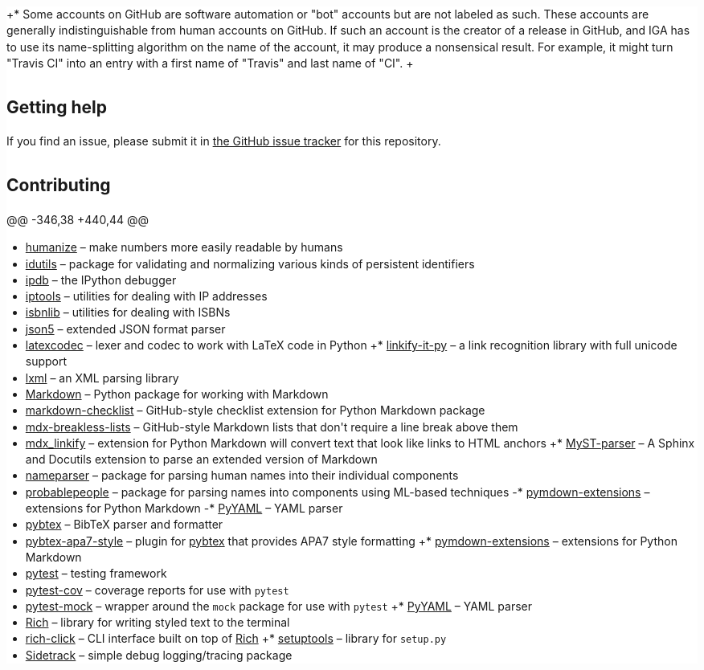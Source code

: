 +* Some accounts on GitHub are software automation or "bot" accounts but are not labeled as such. These accounts are generally indistinguishable from human accounts on GitHub. If such an account is the creator of a release in GitHub, and IGA has to use its name-splitting algorithm on the name of the account, it may produce a nonsensical result. For example, it might turn "Travis CI" into an entry with a first name of "Travis" and last name of "CI". 
+
 
 ## Getting help
 
 If you find an issue, please submit it in [the GitHub issue tracker](https://github.com/caltechlibrary/iga/issues) for this repository.
 
 
 ## Contributing
@@ -346,38 +440,44 @@
 * [humanize](https://github.com/jmoiron/humanize) &ndash; make numbers more easily readable by humans
 * [idutils](https://github.com/inveniosoftware/idutils) &ndash; package for validating and normalizing various kinds of persistent identifiers
 * [ipdb](https://github.com/gotcha/ipdb) &ndash; the IPython debugger
 * [iptools](https://github.com/bd808/python-iptools) &ndash; utilities for dealing with IP addresses
 * [isbnlib](https://github.com/xlcnd/isbnlib) &ndash; utilities for dealing with ISBNs
 * [json5](https://github.com/dpranke/pyjson5) &ndash; extended JSON format parser
 * [latexcodec](https://github.com/mcmtroffaes/latexcodec) &ndash; lexer and codec to work with LaTeX code in Python
+* [linkify-it-py](https://github.com/tsutsu3/linkify-it-py) &ndash; a link recognition library with full unicode support
 * [lxml](https://lxml.de) &ndash; an XML parsing library
 * [Markdown](https://python-markdown.github.io) &ndash; Python package for working with Markdown
 * [markdown-checklist](https://github.com/FND/markdown-checklist) &ndash; GitHub-style checklist extension for Python Markdown package
 * [mdx-breakless-lists](https://github.com/adamb70/mdx-breakless-lists) &ndash; GitHub-style Markdown lists that don't require a line break above them
 * [mdx_linkify](https://github.com/daGrevis/mdx_linkify) &ndash; extension for Python Markdown will convert text that look like links to HTML anchors
+* [MyST-parser](https://github.com/executablebooks/MyST-Parser) &ndash; A Sphinx and Docutils extension to parse an extended version of Markdown
 * [nameparser](https://github.com/derek73/python-nameparser) &ndash; package for parsing human names into their individual components
 * [probablepeople](https://github.com/datamade/probablepeople) &ndash; package for parsing names into components using ML-based techniques
-* [pymdown-extensions](https://github.com/facelessuser/pymdown-extensions) &ndash; extensions for Python Markdown
-* [PyYAML](https://pyyaml.org) &ndash; YAML parser
 * [pybtex](https://pybtex.org) &ndash; BibTeX parser and formatter
 * [pybtex-apa7-style]() &ndash; plugin for [pybtex](https://pybtex.org) that provides APA7 style formatting
+* [pymdown-extensions](https://github.com/facelessuser/pymdown-extensions) &ndash; extensions for Python Markdown
 * [pytest](https://docs.pytest.org/en/stable/) &ndash; testing framework
 * [pytest-cov](https://github.com/pytest-dev/pytest-cov) &ndash; coverage reports for use with `pytest`
 * [pytest-mock](https://pypi.org/project/pytest-mock/) &ndash; wrapper around the `mock` package for use with `pytest`
+* [PyYAML](https://pyyaml.org) &ndash; YAML parser
 * [Rich](https://github.com/Textualize/rich) &ndash; library for writing styled text to the terminal
 * [rich-click](https://github.com/ewels/rich-click) &ndash; CLI interface built on top of [Rich](https://github.com/Textualize/rich)
+* [setuptools](https://github.com/pypa/setuptools) &ndash; library for `setup.py`
 * [Sidetrack](https://github.com/caltechlibrary/sidetrack) &ndash; simple debug logging/tracing package